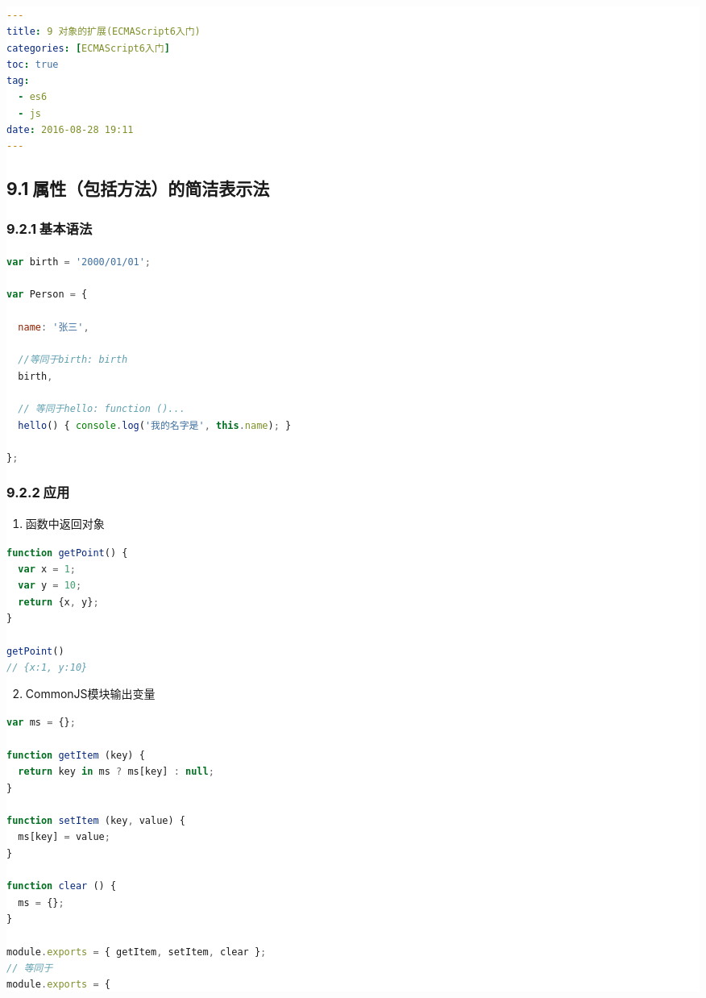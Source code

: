 ```yaml
---
title: 9 对象的扩展(ECMAScript6入门)
categories: [ECMAScript6入门]
toc: true
tag:
  - es6
  - js
date: 2016-08-28 19:11
---
```


## 9.1 属性（包括方法）的简洁表示法
### 9.2.1 基本语法

```javascript
var birth = '2000/01/01';

var Person = {

  name: '张三',

  //等同于birth: birth
  birth,

  // 等同于hello: function ()...
  hello() { console.log('我的名字是', this.name); }

};
```

### 9.2.2 应用
1. 函数中返回对象

```javascript
function getPoint() {
  var x = 1;
  var y = 10;
  return {x, y};
}

getPoint()
// {x:1, y:10}
```

2. CommonJS模块输出变量

```javascript
var ms = {};

function getItem (key) {
  return key in ms ? ms[key] : null;
}

function setItem (key, value) {
  ms[key] = value;
}

function clear () {
  ms = {};
}

module.exports = { getItem, setItem, clear };
// 等同于
module.exports = {
```

  [lastWord]: 'world'